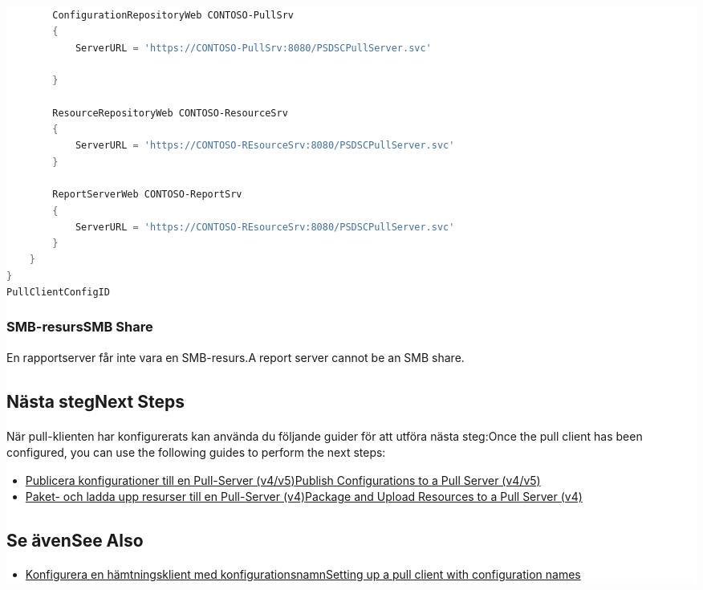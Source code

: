 ```powershell
        ConfigurationRepositoryWeb CONTOSO-PullSrv
        {
            ServerURL = 'https://CONTOSO-PullSrv:8080/PSDSCPullServer.svc'

        }

        ResourceRepositoryWeb CONTOSO-ResourceSrv
        {
            ServerURL = 'https://CONTOSO-REsourceSrv:8080/PSDSCPullServer.svc'
        }

        ReportServerWeb CONTOSO-ReportSrv
        {
            ServerURL = 'https://CONTOSO-REsourceSrv:8080/PSDSCPullServer.svc'
        }
    }
}
PullClientConfigID
```

### <a name="smb-share"></a><span data-ttu-id="fd304-168">SMB-resurs</span><span class="sxs-lookup"><span data-stu-id="fd304-168">SMB Share</span></span>

<span data-ttu-id="fd304-169">En rapportserver får inte vara en SMB-resurs.</span><span class="sxs-lookup"><span data-stu-id="fd304-169">A report server cannot be an SMB share.</span></span>

## <a name="next-steps"></a><span data-ttu-id="fd304-170">Nästa steg</span><span class="sxs-lookup"><span data-stu-id="fd304-170">Next Steps</span></span>

<span data-ttu-id="fd304-171">När pull-klienten har konfigurerats kan använda du följande guider för att utföra nästa steg:</span><span class="sxs-lookup"><span data-stu-id="fd304-171">Once the pull client has been configured, you can use the following guides to perform the next steps:</span></span>

- [<span data-ttu-id="fd304-172">Publicera konfigurationer till en Pull-Server (v4/v5)</span><span class="sxs-lookup"><span data-stu-id="fd304-172">Publish Configurations to a Pull Server (v4/v5)</span></span>](publishConfigs.md)
- [<span data-ttu-id="fd304-173">Paket- och ladda upp resurser till en Pull-Server (v4)</span><span class="sxs-lookup"><span data-stu-id="fd304-173">Package and Upload Resources to a Pull Server (v4)</span></span>](package-upload-resources.md)

## <a name="see-also"></a><span data-ttu-id="fd304-174">Se även</span><span class="sxs-lookup"><span data-stu-id="fd304-174">See Also</span></span>

* [<span data-ttu-id="fd304-175">Konfigurera en hämtningsklient med konfigurationsnamn</span><span class="sxs-lookup"><span data-stu-id="fd304-175">Setting up a pull client with configuration names</span></span>](pullClientConfigNames.md)
